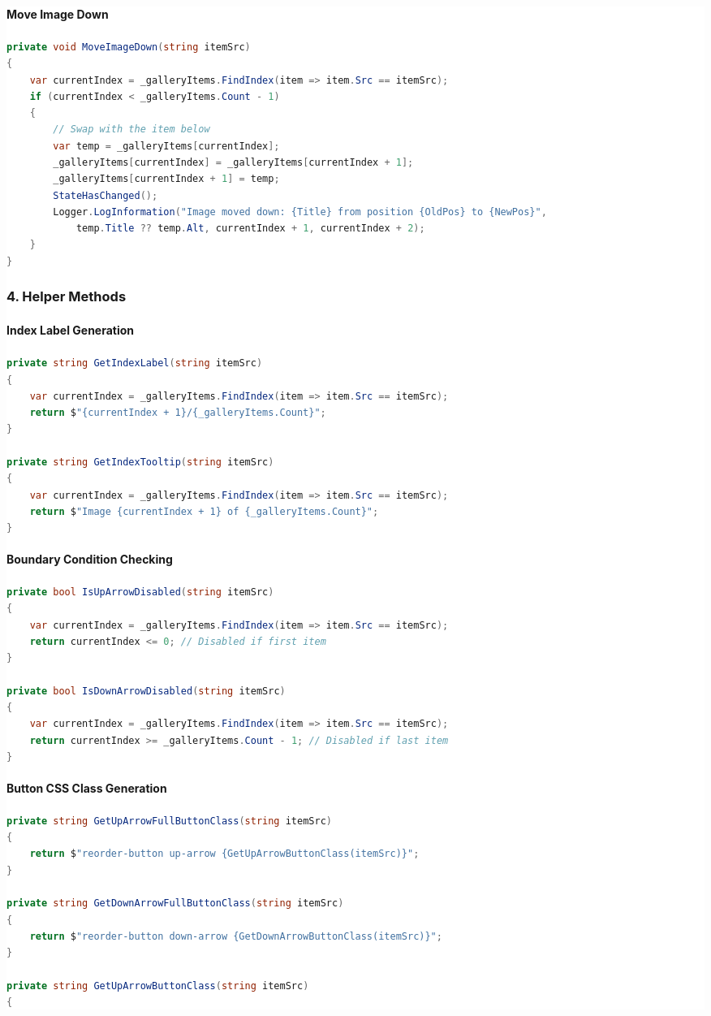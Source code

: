 #### Move Image Down
```csharp
private void MoveImageDown(string itemSrc)
{
    var currentIndex = _galleryItems.FindIndex(item => item.Src == itemSrc);
    if (currentIndex < _galleryItems.Count - 1)
    {
        // Swap with the item below
        var temp = _galleryItems[currentIndex];
        _galleryItems[currentIndex] = _galleryItems[currentIndex + 1];
        _galleryItems[currentIndex + 1] = temp;
        StateHasChanged();
        Logger.LogInformation("Image moved down: {Title} from position {OldPos} to {NewPos}",
            temp.Title ?? temp.Alt, currentIndex + 1, currentIndex + 2);
    }
}
```

### 4. Helper Methods

#### Index Label Generation
```csharp
private string GetIndexLabel(string itemSrc)
{
    var currentIndex = _galleryItems.FindIndex(item => item.Src == itemSrc);
    return $"{currentIndex + 1}/{_galleryItems.Count}";
}

private string GetIndexTooltip(string itemSrc)
{
    var currentIndex = _galleryItems.FindIndex(item => item.Src == itemSrc);
    return $"Image {currentIndex + 1} of {_galleryItems.Count}";
}
```

#### Boundary Condition Checking
```csharp
private bool IsUpArrowDisabled(string itemSrc)
{
    var currentIndex = _galleryItems.FindIndex(item => item.Src == itemSrc);
    return currentIndex <= 0; // Disabled if first item
}

private bool IsDownArrowDisabled(string itemSrc)
{
    var currentIndex = _galleryItems.FindIndex(item => item.Src == itemSrc);
    return currentIndex >= _galleryItems.Count - 1; // Disabled if last item
}
```

#### Button CSS Class Generation
```csharp
private string GetUpArrowFullButtonClass(string itemSrc)
{
    return $"reorder-button up-arrow {GetUpArrowButtonClass(itemSrc)}";
}

private string GetDownArrowFullButtonClass(string itemSrc)
{
    return $"reorder-button down-arrow {GetDownArrowButtonClass(itemSrc)}";
}

private string GetUpArrowButtonClass(string itemSrc)
{
```